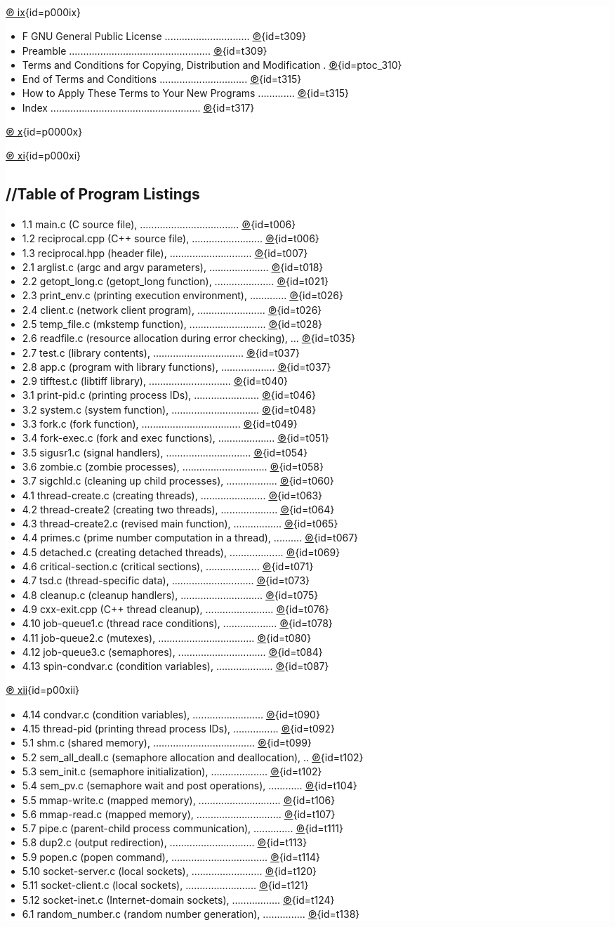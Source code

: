 [℗ ix](#ptoc){id=p000ix}

- F GNU General Public License .............................. [℗](#p309){id=t309}
- Preamble .................................................. [℗](#p309){id=t309}
- Terms and Conditions for Copying, Distribution and Modification . [℗](#p310){id=ptoc_310}
- End of Terms and Conditions ............................... [℗](#p315){id=t315}
- How to Apply These Terms to Your New Programs ............. [℗](#p315){id=t315}
- Index ..................................................... [℗](#p317){id=t317}

[℗ x](#ptoc){id=p0000x}


[℗ xi](#ptoc){id=p000xi}

//Table of Program Listings
---------------------------

- 1.1 main.c (C source file), ................................... [℗](#p006){id=t006}
- 1.2 reciprocal.cpp (C++ source file), ......................... [℗](#p006){id=t006}
- 1.3 reciprocal.hpp (header file), ............................. [℗](#p007){id=t007}
- 2.1 arglist.c (argc and argv parameters), ..................... [℗](#p018){id=t018}
- 2.2 getopt_long.c (getopt_long function), ..................... [℗](#p021){id=t021}
- 2.3 print_env.c (printing execution environment), ............. [℗](#p026){id=t026}
- 2.4 client.c (network client program), ........................ [℗](#p026){id=t026}
- 2.5 temp_file.c (mkstemp function), ........................... [℗](#p028){id=t028}
- 2.6 readfile.c (resource allocation during error checking), ... [℗](#p035){id=t035}
- 2.7 test.c (library contents), ................................ [℗](#p037){id=t037}
- 2.8 app.c (program with library functions), ................... [℗](#p037){id=t037}
- 2.9 tifftest.c (libtiff library), ............................. [℗](#p040){id=t040}
- 3.1 print-pid.c (printing process IDs), ....................... [℗](#p046){id=t046}
- 3.2 system.c (system function), ............................... [℗](#p048){id=t048}
- 3.3 fork.c (fork function), ................................... [℗](#p049){id=t049}
- 3.4 fork-exec.c (fork and exec functions), .................... [℗](#p051){id=t051}
- 3.5 sigusr1.c (signal handlers), .............................. [℗](#p054){id=t054}
- 3.6 zombie.c (zombie processes), .............................. [℗](#p058){id=t058}
- 3.7 sigchld.c (cleaning up child processes), .................. [℗](#p060){id=t060}
- 4.1 thread-create.c (creating threads), ....................... [℗](#p063){id=t063}
- 4.2 thread-create2 (creating two threads), .................... [℗](#p064){id=t064}
- 4.3 thread-create2.c (revised main function), ................. [℗](#p065){id=t065}
- 4.4 primes.c (prime number computation in a thread), .......... [℗](#p067){id=t067}
- 4.5 detached.c (creating detached threads), ................... [℗](#p069){id=t069}
- 4.6 critical-section.c (critical sections), ................... [℗](#p071){id=t071}
- 4.7 tsd.c (thread-specific data), ............................. [℗](#p073){id=t073}
- 4.8 cleanup.c (cleanup handlers), ............................. [℗](#p075){id=t075}
- 4.9 cxx-exit.cpp (C++ thread cleanup), ........................ [℗](#p076){id=t076}
- 4.10 job-queue1.c (thread race conditions), ................... [℗](#p078){id=t078}
- 4.11 job-queue2.c (mutexes), .................................. [℗](#p080){id=t080}
- 4.12 job-queue3.c (semaphores), ............................... [℗](#p084){id=t084}
- 4.13 spin-condvar.c (condition variables), .................... [℗](#p087){id=t087}

[℗ xii](#ptoc){id=p00xii}

- 4.14 condvar.c (condition variables), ......................... [℗](#p090){id=t090}
- 4.15 thread-pid (printing thread process IDs), ................ [℗](#p092){id=t092}
- 5.1 shm.c (shared memory), .................................... [℗](#p099){id=t099}
- 5.2 sem_all_deall.c (semaphore allocation and deallocation), .. [℗](#p102){id=t102}
- 5.3 sem_init.c (semaphore initialization), .................... [℗](#p102){id=t102}
- 5.4 sem_pv.c (semaphore wait and post operations), ............ [℗](#p104){id=t104}
- 5.5 mmap-write.c (mapped memory), ............................. [℗](#p106){id=t106}
- 5.6 mmap-read.c (mapped memory), .............................. [℗](#p107){id=t107}
- 5.7 pipe.c (parent-child process communication), .............. [℗](#p111){id=t111}
- 5.8 dup2.c (output redirection), .............................. [℗](#p113){id=t113}
- 5.9 popen.c (popen command), .................................. [℗](#p114){id=t114}
- 5.10 socket-server.c (local sockets), ......................... [℗](#p120){id=t120}
- 5.11 socket-client.c (local sockets), ......................... [℗](#p121){id=t121}
- 5.12 socket-inet.c (Internet-domain sockets), ................. [℗](#p124){id=t124}
- 6.1 random_number.c (random number generation), ............... [℗](#p138){id=t138}